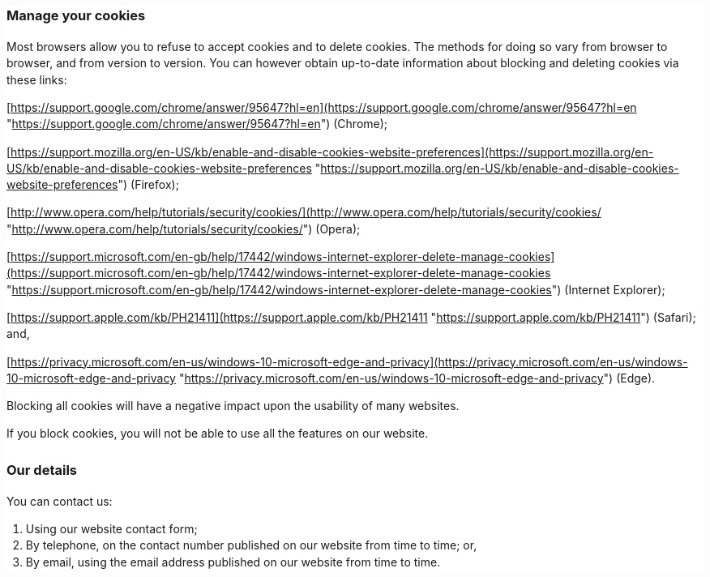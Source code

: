 ### Manage your cookies

Most browsers allow you to refuse to accept cookies and to delete cookies. The methods for doing so vary from browser to browser, and from version to version. You can however obtain up-to-date information about blocking and deleting cookies via these links:

[https://support.google.com/chrome/answer/95647?hl=en](https://support.google.com/chrome/answer/95647?hl=en "https://support.google.com/chrome/answer/95647?hl=en") (Chrome);

[https://support.mozilla.org/en-US/kb/enable-and-disable-cookies-website-preferences](https://support.mozilla.org/en-US/kb/enable-and-disable-cookies-website-preferences "https://support.mozilla.org/en-US/kb/enable-and-disable-cookies-website-preferences") (Firefox);

[http://www.opera.com/help/tutorials/security/cookies/](http://www.opera.com/help/tutorials/security/cookies/ "http://www.opera.com/help/tutorials/security/cookies/") (Opera);

[https://support.microsoft.com/en-gb/help/17442/windows-internet-explorer-delete-manage-cookies](https://support.microsoft.com/en-gb/help/17442/windows-internet-explorer-delete-manage-cookies "https://support.microsoft.com/en-gb/help/17442/windows-internet-explorer-delete-manage-cookies") (Internet Explorer);

[https://support.apple.com/kb/PH21411](https://support.apple.com/kb/PH21411 "https://support.apple.com/kb/PH21411") (Safari); and,

[https://privacy.microsoft.com/en-us/windows-10-microsoft-edge-and-privacy](https://privacy.microsoft.com/en-us/windows-10-microsoft-edge-and-privacy "https://privacy.microsoft.com/en-us/windows-10-microsoft-edge-and-privacy") (Edge).

Blocking all cookies will have a negative impact upon the usability of many websites.

If you block cookies, you will not be able to use all the features on our website.

### Our details

You can contact us:

1. Using our website contact form;
2. By telephone, on the contact number published on our website from time to time; or,
3. By email, using the email address published on our website from time to time.